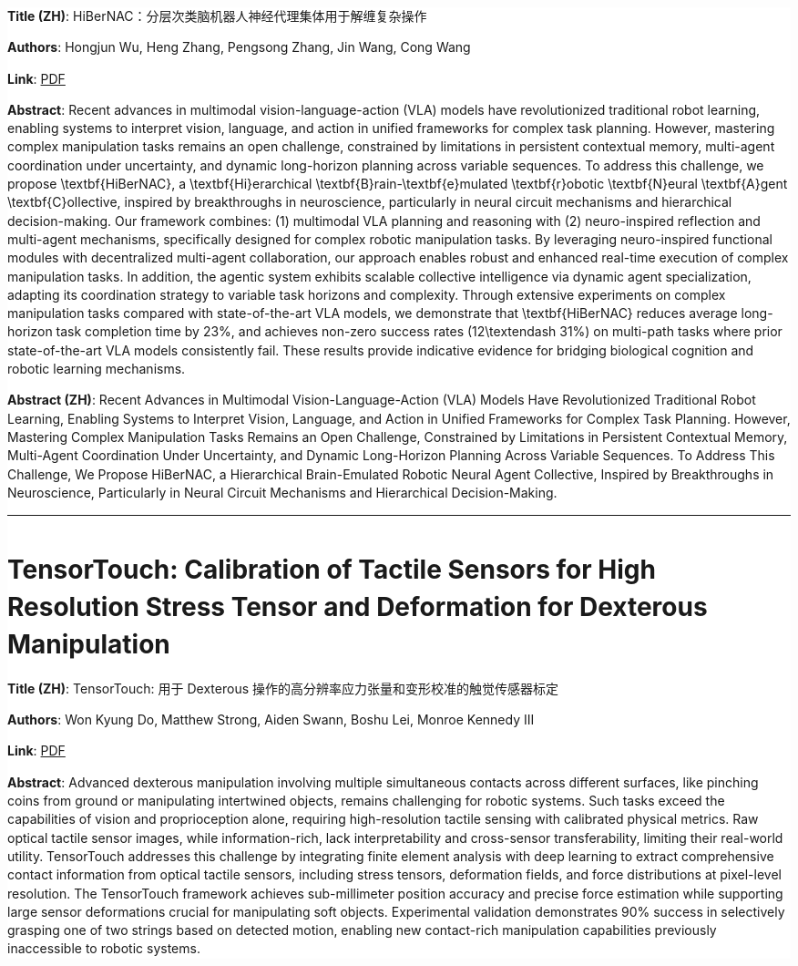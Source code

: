 **Title (ZH)**: HiBerNAC：分层次类脑机器人神经代理集体用于解缠复杂操作 

**Authors**: Hongjun Wu, Heng Zhang, Pengsong Zhang, Jin Wang, Cong Wang  

**Link**: [PDF](https://arxiv.org/pdf/2506.08296)  

**Abstract**: Recent advances in multimodal vision-language-action (VLA) models have revolutionized traditional robot learning, enabling systems to interpret vision, language, and action in unified frameworks for complex task planning. However, mastering complex manipulation tasks remains an open challenge, constrained by limitations in persistent contextual memory, multi-agent coordination under uncertainty, and dynamic long-horizon planning across variable sequences. To address this challenge, we propose \textbf{HiBerNAC}, a \textbf{Hi}erarchical \textbf{B}rain-\textbf{e}mulated \textbf{r}obotic \textbf{N}eural \textbf{A}gent \textbf{C}ollective, inspired by breakthroughs in neuroscience, particularly in neural circuit mechanisms and hierarchical decision-making. Our framework combines: (1) multimodal VLA planning and reasoning with (2) neuro-inspired reflection and multi-agent mechanisms, specifically designed for complex robotic manipulation tasks. By leveraging neuro-inspired functional modules with decentralized multi-agent collaboration, our approach enables robust and enhanced real-time execution of complex manipulation tasks. In addition, the agentic system exhibits scalable collective intelligence via dynamic agent specialization, adapting its coordination strategy to variable task horizons and complexity. Through extensive experiments on complex manipulation tasks compared with state-of-the-art VLA models, we demonstrate that \textbf{HiBerNAC} reduces average long-horizon task completion time by 23\%, and achieves non-zero success rates (12\textendash 31\%) on multi-path tasks where prior state-of-the-art VLA models consistently fail. These results provide indicative evidence for bridging biological cognition and robotic learning mechanisms. 

**Abstract (ZH)**: Recent Advances in Multimodal Vision-Language-Action (VLA) Models Have Revolutionized Traditional Robot Learning, Enabling Systems to Interpret Vision, Language, and Action in Unified Frameworks for Complex Task Planning. However, Mastering Complex Manipulation Tasks Remains an Open Challenge, Constrained by Limitations in Persistent Contextual Memory, Multi-Agent Coordination Under Uncertainty, and Dynamic Long-Horizon Planning Across Variable Sequences. To Address This Challenge, We Propose HiBerNAC, a Hierarchical Brain-Emulated Robotic Neural Agent Collective, Inspired by Breakthroughs in Neuroscience, Particularly in Neural Circuit Mechanisms and Hierarchical Decision-Making. 

---
# TensorTouch: Calibration of Tactile Sensors for High Resolution Stress Tensor and Deformation for Dexterous Manipulation 

**Title (ZH)**: TensorTouch: 用于 Dexterous 操作的高分辨率应力张量和变形校准的触觉传感器标定 

**Authors**: Won Kyung Do, Matthew Strong, Aiden Swann, Boshu Lei, Monroe Kennedy III  

**Link**: [PDF](https://arxiv.org/pdf/2506.08291)  

**Abstract**: Advanced dexterous manipulation involving multiple simultaneous contacts across different surfaces, like pinching coins from ground or manipulating intertwined objects, remains challenging for robotic systems. Such tasks exceed the capabilities of vision and proprioception alone, requiring high-resolution tactile sensing with calibrated physical metrics. Raw optical tactile sensor images, while information-rich, lack interpretability and cross-sensor transferability, limiting their real-world utility. TensorTouch addresses this challenge by integrating finite element analysis with deep learning to extract comprehensive contact information from optical tactile sensors, including stress tensors, deformation fields, and force distributions at pixel-level resolution. The TensorTouch framework achieves sub-millimeter position accuracy and precise force estimation while supporting large sensor deformations crucial for manipulating soft objects. Experimental validation demonstrates 90% success in selectively grasping one of two strings based on detected motion, enabling new contact-rich manipulation capabilities previously inaccessible to robotic systems. 
